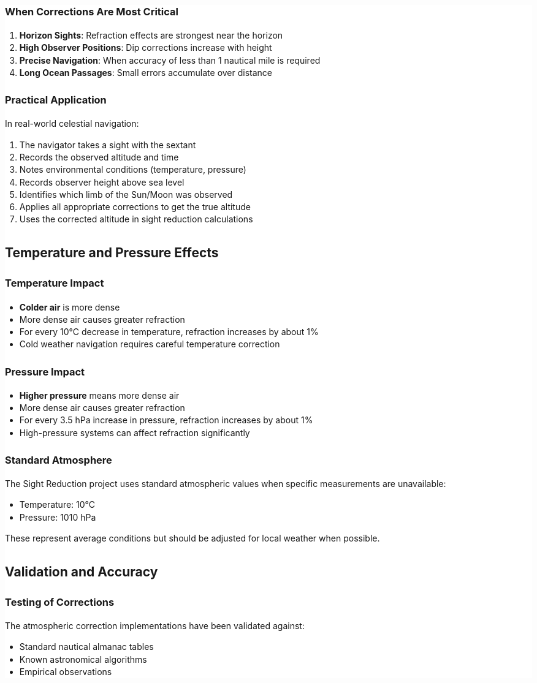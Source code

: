 ### When Corrections Are Most Critical

1. **Horizon Sights**: Refraction effects are strongest near the horizon
2. **High Observer Positions**: Dip corrections increase with height
3. **Precise Navigation**: When accuracy of less than 1 nautical mile is required
4. **Long Ocean Passages**: Small errors accumulate over distance

### Practical Application

In real-world celestial navigation:

1. The navigator takes a sight with the sextant
2. Records the observed altitude and time
3. Notes environmental conditions (temperature, pressure)
4. Records observer height above sea level
5. Identifies which limb of the Sun/Moon was observed
6. Applies all appropriate corrections to get the true altitude
7. Uses the corrected altitude in sight reduction calculations

## Temperature and Pressure Effects

### Temperature Impact

- **Colder air** is more dense
- More dense air causes greater refraction
- For every 10°C decrease in temperature, refraction increases by about 1%
- Cold weather navigation requires careful temperature correction

### Pressure Impact

- **Higher pressure** means more dense air
- More dense air causes greater refraction
- For every 3.5 hPa increase in pressure, refraction increases by about 1%
- High-pressure systems can affect refraction significantly

### Standard Atmosphere

The Sight Reduction project uses standard atmospheric values when specific measurements are unavailable:
- Temperature: 10°C
- Pressure: 1010 hPa

These represent average conditions but should be adjusted for local weather when possible.

## Validation and Accuracy

### Testing of Corrections

The atmospheric correction implementations have been validated against:
- Standard nautical almanac tables
- Known astronomical algorithms
- Empirical observations
